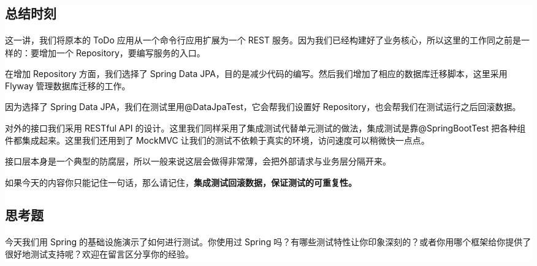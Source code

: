 ## 总结时刻

这一讲，我们将原本的 ToDo 应用从一个命令行应用扩展为一个 REST 服务。因为我们已经构建好了业务核心，所以这里的工作同之前是一样的：要增加一个 Repository，要编写服务的入口。

在增加 Repository 方面，我们选择了 Spring Data JPA，目的是减少代码的编写。然后我们增加了相应的数据库迁移脚本，这里采用 Flyway 管理数据库迁移的工作。

因为选择了 Spring Data JPA，我们在测试里用\@DataJpaTest，它会帮我们设置好 Repository，也会帮我们在测试运行之后回滚数据。

对外的接口我们采用 RESTful API 的设计。这里我们同样采用了集成测试代替单元测试的做法，集成测试是靠\@SpringBootTest 把各种组件都集成起来。这里我们还用到了 MockMVC 让我们的测试不依赖于真实的环境，访问速度可以稍微快一点点。

接口层本身是一个典型的防腐层，所以一般来说这层会做得非常薄，会把外部请求与业务层分隔开来。

如果今天的内容你只能记住一句话，那么请记住，**集成测试回滚数据，保证测试的可重复性。**

## 思考题

今天我们用 Spring 的基础设施演示了如何进行测试。你使用过 Spring 吗？有哪些测试特性让你印象深刻的？或者你用哪个框架给你提供了很好地测试支持呢？欢迎在留言区分享你的经验。